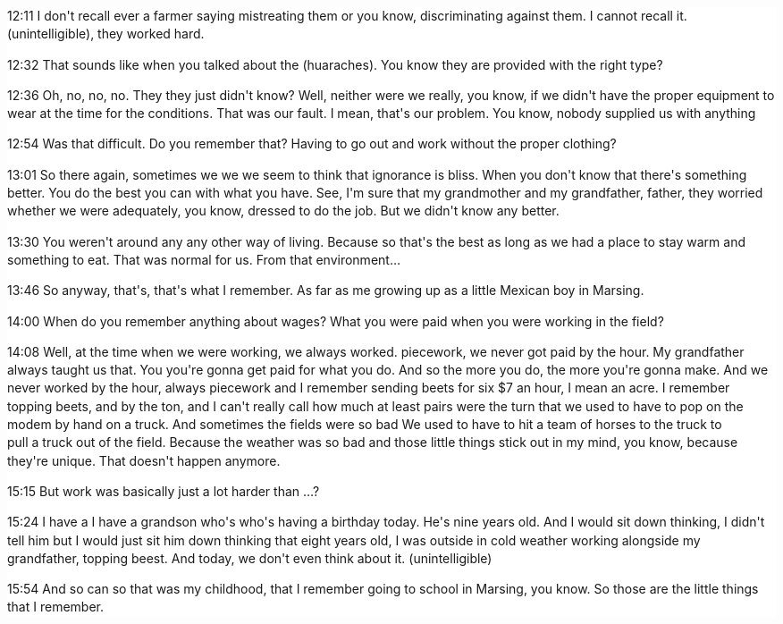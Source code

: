 12:11 
I don't recall ever a farmer saying mistreating them or you know, discriminating against them. I cannot  recall it. (unintelligible), they worked hard. 

12:32 
That sounds like when you talked about the (huaraches). You know they are provided with the right type? 

12:36 
Oh, no, no, no. They they just didn't know? Well, neither were we really, you know, if we didn't have the  proper equipment to wear at the time for the conditions. That was our fault. I mean, that's our problem.  You know, nobody supplied us with anything 

12:54 
Was that difficult. Do you remember that? Having to go out and work without the proper clothing? 

13:01 
So there again, sometimes we we we seem to think that ignorance is bliss. When you don't know that  there's something better. You do the best you can with what you have. See, I'm sure that my  grandmother and my grandfather, father, they worried whether we were adequately, you know, dressed  to do the job. But we didn't know any better. 

13:30 
You weren't around any any other way of living. Because so that's the best as long as we had a place  to stay warm and something to eat. That was normal for us. From that environment… 

13:46 
So anyway, that's, that's what I remember. As far as me growing up as a little Mexican boy in Marsing. 

14:00 
When do you remember anything about wages? What you were paid when you were working in the field? 

14:08
Well, at the time when we were working, we always worked. piecework, we never got paid by the hour.  My grandfather always taught us that. You you're gonna get paid for what you do. And so the more you  do, the more you're gonna make. And we never worked by the hour, always piecework and I remember  sending beets for six $7 an hour, I mean an acre. I remember topping beets, and by the ton, and I can't  really call how much at least pairs were the turn that we used to have to pop on the modem by hand on  a truck. And sometimes the fields were so bad We used to have to hit a team of horses to the truck to  
pull a truck out of the field. Because the weather was so bad and those little things stick out in my mind,  you know, because they're unique. That doesn't happen anymore. 

15:15 
But work was basically just a lot harder than …? 

15:24 
I have a I have a grandson who's who's having a birthday today. He's nine years old. And I would sit  down thinking, I didn't tell him but I would just sit him down thinking that eight years old, I was outside in  cold weather working alongside my grandfather, topping beest. And today, we don't even think about it. 
(unintelligible) 

15:54 
And so can so that was my childhood, that I remember going to school in Marsing, you know. So those  are the little things that I remember. 
